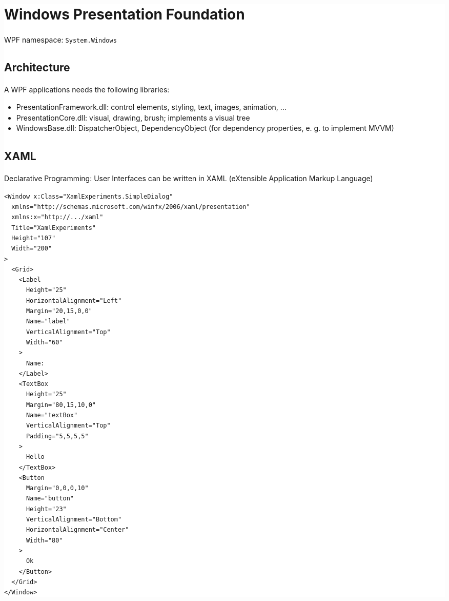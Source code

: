# Windows Presentation Foundation
WPF namespace: `System.Windows`
## Architecture
A WPF applications needs the following libraries:
* PresentationFramework.dll: control elements, styling, text, images, animation, ...
* PresentationCore.dll: visual, drawing, brush; implements a visual tree
* WindowsBase.dll: DispatcherObject, DependencyObject (for dependency properties, e. g. to implement MVVM)

## XAML
Declarative Programming: User Interfaces can be written in XAML (eXtensible Application Markup Language)
```xaml
<Window x:Class="XamlExperiments.SimpleDialog"
  xmlns="http://schemas.microsoft.com/winfx/2006/xaml/presentation"
  xmlns:x="http://.../xaml"
  Title="XamlExperiments"
  Height="107"
  Width="200"
>
  <Grid>
    <Label
      Height="25"
      HorizontalAlignment="Left"
      Margin="20,15,0,0"
      Name="label"
      VerticalAlignment="Top"
      Width="60"
    >
      Name:
    </Label>
    <TextBox
      Height="25"
      Margin="80,15,10,0"
      Name="textBox"
      VerticalAlignment="Top"
      Padding="5,5,5,5"
    >
      Hello
    </TextBox>
    <Button
      Margin="0,0,0,10"
      Name="button"
      Height="23"
      VerticalAlignment="Bottom"
      HorizontalAlignment="Center"
      Width="80"
    >
      Ok
    </Button>
  </Grid>
</Window>
```
